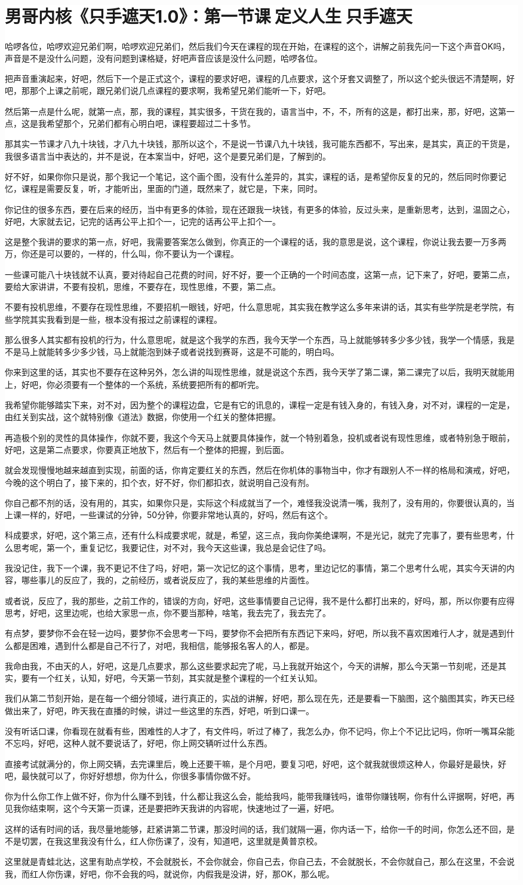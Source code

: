 # 男哥内核《只手遮天1.0》：第一节课 定义人生 只手遮天

哈啰各位，哈啰欢迎兄弟们啊，哈啰欢迎兄弟们，然后我们今天在课程的现在开始，在课程的这个，讲解之前我先问一下这个声音OK吗，声音是不是没什么问题，没有问题到课格疑，好吧声音应该是没什么问题，哈啰各位。

把声音重演起来，好吧，然后下一个是正式这个，课程的要求好吧，课程的几点要求，这个牙套又调整了，所以这个蛇头很远不清楚啊，好吧，那那个上课之前呢，跟兄弟们说几点课程的要求啊，我希望兄弟们能听一下，好吧。

然后第一点是什么呢，就第一点，那，我的课程，其实很多，干货在我的，语言当中，不，不，所有的这是，都打出来，那，好吧，这第一点，这是我希望那个，兄弟们都有心明白吧，课程要超过二十多节。

那其实一节课才八九十块钱，才八九十块钱，那所以这个，不是说一节课八九十块钱，我可能东西都不，写出来，是其实，真正的干货是，我很多语言当中表达的，并不是说，在本案当中，好吧，这个是要兄弟们是，了解到的。

好不好，如果你你只是说，那个我记一个笔记，这个画个图，没有什么差异的，其实，课程的话，是希望你反复的兄的，然后同时你要记忆，课程是需要反复，听，才能听出，里面的门道，既然来了，就它是，下来，同时。

你记住的很多东西，要在后来的经历，当中有更多的体验，现在还跟我一块钱，有更多的体验，反过头来，是重新思考，达到，温固之心，好吧，大家就去记，记完的话再公平上扣个一，记完的话再公平上扣个一。

这是整个我讲的要求的第一点，好吧，我需要答案怎么做到，你真正的一个课程的话，我的意思是说，这个课程，你说让我去要一万多两万，你还是可以要的，一样的，什么叫，你不要认为一个课程。

一些课可能八十块钱就不认真，要对待起自己花费的时间，好不好，要一个正确的一个时间态度，这第一点，记下来了，好吧，要第二点，要给大家讲讲，不要有投机，思维，不要存在，现性思维，不要，第二点。

不要有投机思维，不要存在现性思维，不要招机一眼钱，好吧，什么意思呢，其实我在教学这么多年来讲的话，其实有些学院是老学院，有些学院其实我看到是一些，根本没有报过之前课程的课程。

那么很多人其实都有投机的行为，什么意思呢，就是这个我学的东西，我今天学一个东西，马上就能够转多少多少钱，我学一个情感，我是不是马上就能转多少多少钱，马上就能泡到妹子或者说找到赛哥，这是不可能的，明白吗。

你来到这里的话，其实也不要存在这种另外，怎么讲的叫现性思维，就是说这个东西，我今天学了第二课，第二课完了以后，我明天就能用上，好吧，你必须要有一个整体的一个系统，系统要把所有的都听完。

我希望你能够踏实下来，对不对，因为整个的课程边盘，它是有它的讯息的，课程一定是有钱入身的，有钱入身，对不对，课程的一定是，由红关到实战，这个就特别像《道法》数据，你使用一个红关的整体把握。

再造极个别的灵性的具体操作，你就不要，我这个今天马上就要具体操作，就一个特别着急，投机或者说有现性思维，或者特别急于眼前，好吧，这是第二点要求，你要真正地放下，然后有一个整体的把握，到后面。

就会发现慢慢地越来越直到实现，前面的话，你肯定要红关的东西，然后在你机体的事物当中，你才有跟别人不一样的格局和演戒，好吧，今晚的这个明白了，接下来的，扣个衣，好不好，你们都扣衣，就说明自己没有剂。

你自己都不剂的话，没有用的，其实，如果你只是，实际这个科成就当了一个，难怪我没说清一嘴，我剂了，没有用的，你要很认真的，当上课一样的，好吧，一些课试的分钟，50分钟，你要非常地认真的，好吗，然后有这个。

科成要求，好吧，这个第三点，还有什么科成要求呢，就是，希望，这三点，我向你美绝课啊，不是光记，就完了完事了，要有些思考，什么思考呢，第一个，重复记忆，我要记住，对不对，我今天这些课，我总是会记住了吗。

我没记住，我下一个课，我不更记不住了吗，好吧，第一次记忆的这个事情，思考，里边记忆的事情，第二个思考什么呢，其实今天讲的内容，哪些事儿的反应了，我的，之前经历，或者说反应了，我的某些思维的片面性。

或者说，反应了，我的那些，之前工作的，错误的方向，好吧，这些事情要自己记得，我不是什么都打出来的，好吗，那，所以你要有应得思考，好吧，这里边呢，也给大家思一点，你不要当那种，啥笔，我去完了，我去完了。

有点梦，要梦你不会在轻一边吗，要梦你不会思考一下吗，要梦你不会把所有东西记下来吗，好吧，所以我不喜欢困难行人才，就是遇到什么都是困难，遇到什么都是自己不行了，对吧，我相信，能够报名客人的人，都是。

我命由我，不由天的人，好吧，这是几点要求，那么这些要求起完了呢，马上我就开始这个，今天的讲解，那么今天第一节刻呢，还是其实，要有一个红关，认知，好吧，今天第一节刻，其实就是整个课程的一个红关认知。

我们从第二节刻开始，是在每一个细分领域，进行真正的，实战的讲解，好吧，那么现在先，还是要看一下脑图，这个脑图其实，昨天已经做出来了，好吧，昨天我在直播的时候，讲过一些这里的东西，好吧，听到口课一。

没有听话口课，你看现在就看有些，困难性的人才了，有文件吗，听过了棒了，我怎么办，你不记吗，你上个不记比记吗，你听一嘴耳朵能不忘吗，好吧，这种人就不要说话了，好吧，你上网交辆听过什么东西。

直接考试就满分的，你上网交辆，去完课里后，晚上还要干嘛，是个月吧，要复习吧，好吧，这个就我就很烦这种人，你最好是最快，好吧，最快就可以了，你好好想想，你为什么，你很多事情你做不好。

你为什么你工作上做不好，你为什么赚不到钱，什么都让我这么会，能给我吗，能带我赚钱吗，谁带你赚钱啊，你有什么评据啊，好吧，再见我你结束啊，这个今天第一页课，还是要把昨天我讲的内容呢，快速地过了一遍，好吧。

这样的话有时间的话，我尽量地能够，赶紧讲第二节课，那没时间的话，我们就隔一遍，你内话一下，给你一千的时间，你怎么还不回，是不是切罢，在我这里我没有什么，红人你伤课了，没有，知道吧，这里就是黄普京校。

这里就是青蛙北达，这里有助点学校，不会就脱长，不会你就会，你自己去，你自己去，不会就脱长，不会你就自己，那么在这里，不会说我，而红人你伤课，好吧，你不会我的吗，就说你，内假我是没讲，好，那OK，那么呢。
